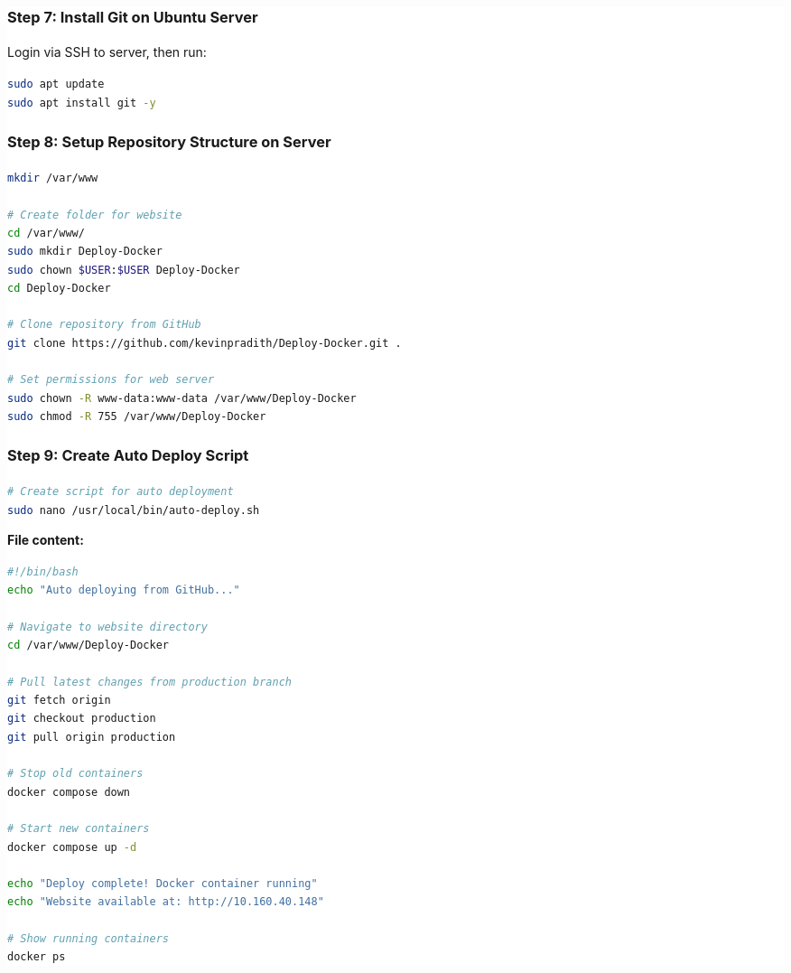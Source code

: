 ### Step 7: Install Git on Ubuntu Server

Login via SSH to server, then run:

```bash
sudo apt update
sudo apt install git -y
```

### Step 8: Setup Repository Structure on Server

```bash
mkdir /var/www

# Create folder for website
cd /var/www/
sudo mkdir Deploy-Docker
sudo chown $USER:$USER Deploy-Docker
cd Deploy-Docker

# Clone repository from GitHub
git clone https://github.com/kevinpradith/Deploy-Docker.git .

# Set permissions for web server
sudo chown -R www-data:www-data /var/www/Deploy-Docker
sudo chmod -R 755 /var/www/Deploy-Docker
```

### Step 9: Create Auto Deploy Script

```bash
# Create script for auto deployment
sudo nano /usr/local/bin/auto-deploy.sh
```

**File content:**

```bash
#!/bin/bash
echo "Auto deploying from GitHub..."

# Navigate to website directory
cd /var/www/Deploy-Docker

# Pull latest changes from production branch
git fetch origin
git checkout production
git pull origin production

# Stop old containers
docker compose down

# Start new containers
docker compose up -d

echo "Deploy complete! Docker container running"
echo "Website available at: http://10.160.40.148"

# Show running containers
docker ps
```
